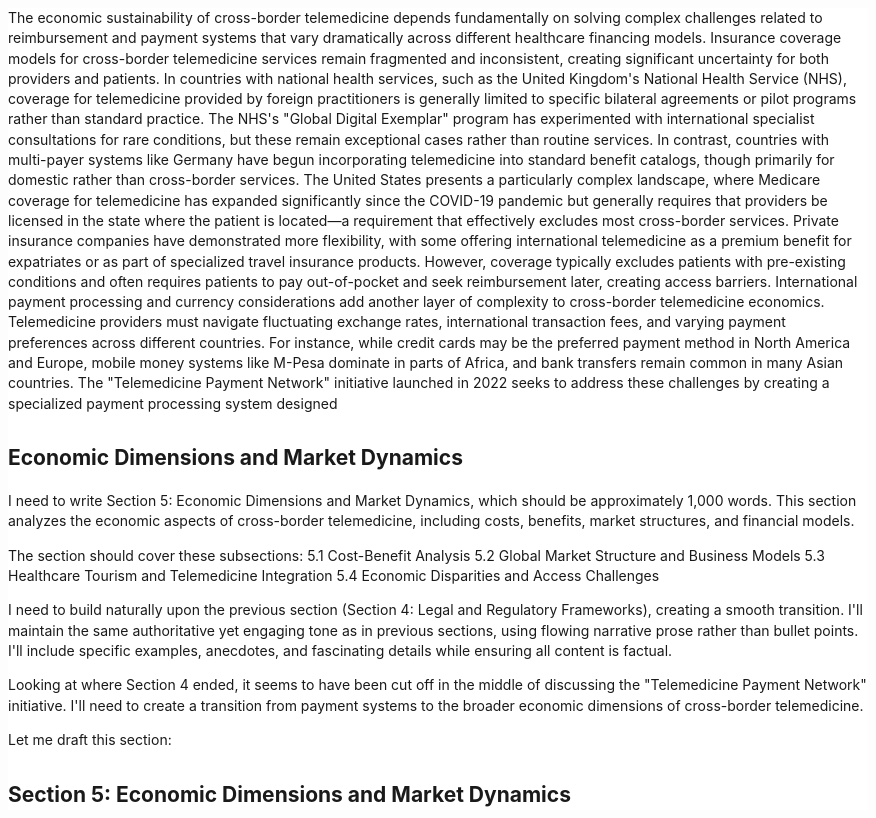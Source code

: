 The economic sustainability of cross-border telemedicine depends fundamentally on solving complex challenges related to reimbursement and payment systems that vary dramatically across different healthcare financing models. Insurance coverage models for cross-border telemedicine services remain fragmented and inconsistent, creating significant uncertainty for both providers and patients. In countries with national health services, such as the United Kingdom's National Health Service (NHS), coverage for telemedicine provided by foreign practitioners is generally limited to specific bilateral agreements or pilot programs rather than standard practice. The NHS's "Global Digital Exemplar" program has experimented with international specialist consultations for rare conditions, but these remain exceptional cases rather than routine services. In contrast, countries with multi-payer systems like Germany have begun incorporating telemedicine into standard benefit catalogs, though primarily for domestic rather than cross-border services. The United States presents a particularly complex landscape, where Medicare coverage for telemedicine has expanded significantly since the COVID-19 pandemic but generally requires that providers be licensed in the state where the patient is located—a requirement that effectively excludes most cross-border services. Private insurance companies have demonstrated more flexibility, with some offering international telemedicine as a premium benefit for expatriates or as part of specialized travel insurance products. However, coverage typically excludes patients with pre-existing conditions and often requires patients to pay out-of-pocket and seek reimbursement later, creating access barriers. International payment processing and currency considerations add another layer of complexity to cross-border telemedicine economics. Telemedicine providers must navigate fluctuating exchange rates, international transaction fees, and varying payment preferences across different countries. For instance, while credit cards may be the preferred payment method in North America and Europe, mobile money systems like M-Pesa dominate in parts of Africa, and bank transfers remain common in many Asian countries. The "Telemedicine Payment Network" initiative launched in 2022 seeks to address these challenges by creating a specialized payment processing system designed

## Economic Dimensions and Market Dynamics

<think>I need to write Section 5: Economic Dimensions and Market Dynamics, which should be approximately 1,000 words. This section analyzes the economic aspects of cross-border telemedicine, including costs, benefits, market structures, and financial models.

The section should cover these subsections:
5.1 Cost-Benefit Analysis
5.2 Global Market Structure and Business Models
5.3 Healthcare Tourism and Telemedicine Integration
5.4 Economic Disparities and Access Challenges

I need to build naturally upon the previous section (Section 4: Legal and Regulatory Frameworks), creating a smooth transition. I'll maintain the same authoritative yet engaging tone as in previous sections, using flowing narrative prose rather than bullet points. I'll include specific examples, anecdotes, and fascinating details while ensuring all content is factual.

Looking at where Section 4 ended, it seems to have been cut off in the middle of discussing the "Telemedicine Payment Network" initiative. I'll need to create a transition from payment systems to the broader economic dimensions of cross-border telemedicine.

Let me draft this section:

## Section 5: Economic Dimensions and Market Dynamics
